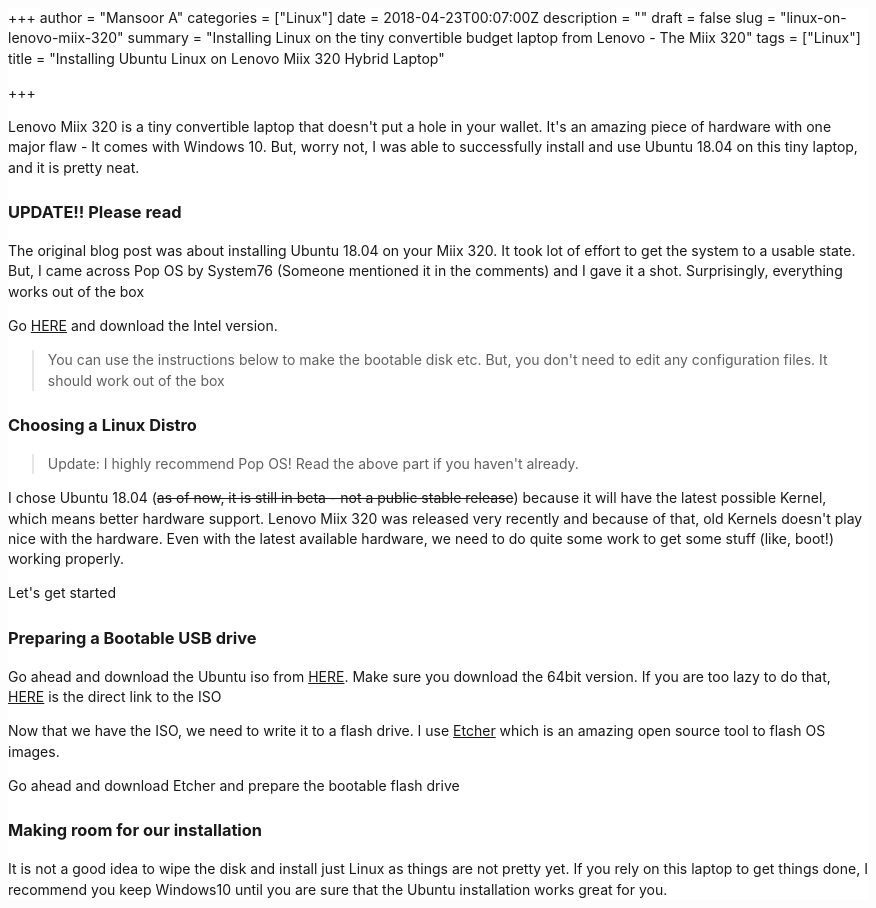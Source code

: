 +++
author = "Mansoor A"
categories = ["Linux"]
date = 2018-04-23T00:07:00Z
description = ""
draft = false
slug = "linux-on-lenovo-miix-320"
summary = "Installing Linux on the tiny convertible budget laptop from Lenovo - The Miix 320"
tags = ["Linux"]
title = "Installing Ubuntu Linux on Lenovo Miix 320 Hybrid Laptop"

+++


Lenovo Miix 320 is a tiny convertible laptop that doesn't put a hole in your wallet. It's an amazing piece of hardware with one major flaw - It comes with Windows 10. But, worry not, I was able to successfully install and use Ubuntu 18.04 on this tiny laptop, and it is pretty neat.

### UPDATE!! Please read

The original blog post was about installing Ubuntu 18.04 on your Miix 320. It took lot of effort to get the system to a usable state. But, I came across Pop OS by System76 (Someone mentioned it in the comments) and I gave it a shot. Surprisingly, everything works out of the box

Go [HERE](https://system76.com/pop) and download the Intel version. 

> You can use the instructions below to make the bootable disk etc. But, you don't need to edit any configuration files. It should work out of the box

### Choosing a Linux Distro

> Update: I highly recommend Pop OS! Read the above part if you haven't already.

I chose Ubuntu 18.04 (~~as of now, it is still in beta - not a public stable release~~) because it will have the latest possible Kernel, which means better hardware support. Lenovo Miix 320 was released very recently and because of that, old Kernels doesn't play nice with the hardware. Even with the latest available hardware, we need to do quite some work to get some stuff (like, boot!) working properly.

Let's get started

### Preparing a Bootable USB drive
Go ahead and download the Ubuntu iso from [HERE](http://releases.ubuntu.com/18.04/). Make sure you download the 64bit version. If you are too lazy to do that, [HERE](http://releases.ubuntu.com/18.04/ubuntu-18.04-desktop-amd64.iso) is the direct link to the ISO

Now that we have the ISO, we need to write it to a flash drive. I use [Etcher](https://etcher.io/) which is an amazing open source tool to flash OS images. 

Go ahead and download Etcher and prepare the bootable flash drive

### Making room for our installation
It is not a good idea to wipe the disk and install just Linux as things are not pretty yet. If you rely on this laptop to get things done, I recommend you keep Windows10 until you are sure that the Ubuntu installation works great for you.
